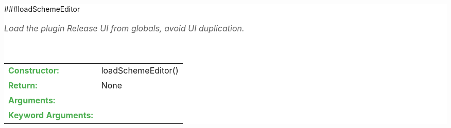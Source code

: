 ###loadSchemeEditor

<font color = #5f5f5f size = 3pt>

<i>

Load the plugin Release UI from globals, avoid UI duplication. <br>

</i>

<br>

</font>

<font size = 3pt>

<table>

<tr><td><b><font color = #4caf50>Constructor:  </font></b></td><td>loadSchemeEditor()</td></tr>

<tr><td><b><font color = #4caf50>Return:  </font></b></td><td>None</td></tr>

<tr><td><b><font color = #4caf50>Arguments:  </font></b></td>

</tr>

<tr width=150px><td><b><font color = #4caf50>Keyword Arguments:  </font></b></td>

</tr>

</table></font>

